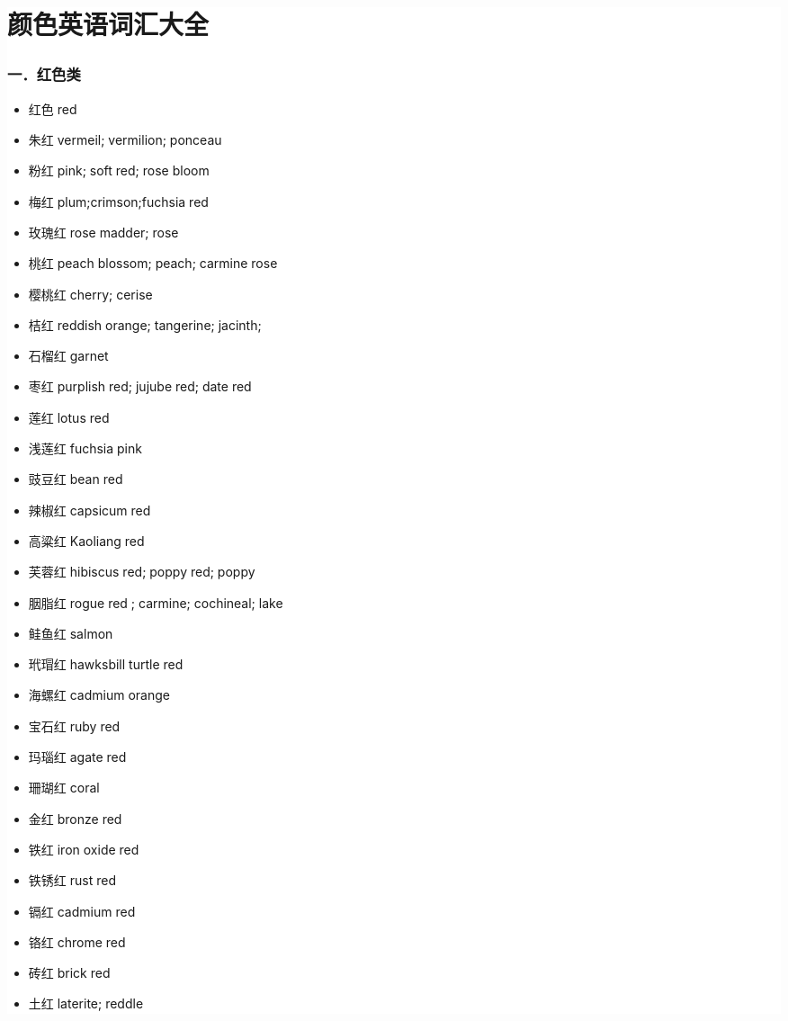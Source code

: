 # 颜色英语词汇大全

### 一．红色类

- 红色 red

- 朱红 vermeil; vermilion; ponceau

- 粉红 pink; soft red; rose bloom

- 梅红 plum;crimson;fuchsia red

- 玫瑰红 rose madder; rose

- 桃红 peach blossom; peach; carmine rose

- 樱桃红 cherry; cerise

- 桔红 reddish orange; tangerine; jacinth;

- 石榴红 garnet

- 枣红 purplish red; jujube red; date red

- 莲红 lotus red

- 浅莲红 fuchsia pink

- 豉豆红 bean red

- 辣椒红 capsicum red

- 高粱红 Kaoliang red

- 芙蓉红 hibiscus red; poppy red; poppy

- 胭脂红 rogue red ; carmine; cochineal; lake

- 鲑鱼红 salmon

- 玳瑁红 hawksbill turtle red

- 海螺红 cadmium orange

- 宝石红 ruby red

- 玛瑙红 agate red

- 珊瑚红 coral

- 金红 bronze red

- 铁红 iron oxide red

- 铁锈红 rust red

- 镉红 cadmium red

- 铬红 chrome red

- 砖红 brick red

- 土红 laterite; reddle
